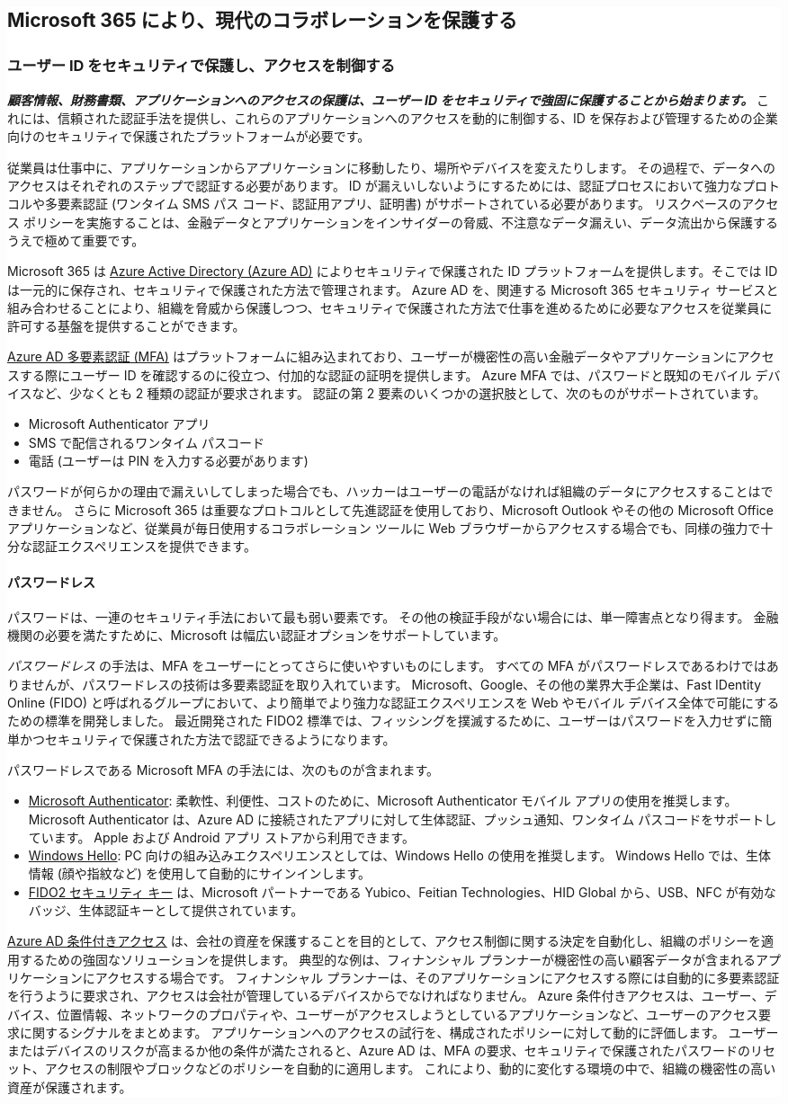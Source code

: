 ## <a name="protect-modern-collaboration-with-microsoft-365"></a>Microsoft 365 により、現代のコラボレーションを保護する

### <a name="secure-user-identities-and-control-access"></a>ユーザー ID をセキュリティで保護し、アクセスを制御する

***顧客情報、財務書類、アプリケーションへのアクセスの保護は、ユーザー ID をセキュリティで強固に保護することから始まります。*** これには、信頼された認証手法を提供し、これらのアプリケーションへのアクセスを動的に制御する、ID を保存および管理するための企業向けのセキュリティで保護されたプラットフォームが必要です。

従業員は仕事中に、アプリケーションからアプリケーションに移動したり、場所やデバイスを変えたりします。 その過程で、データへのアクセスはそれぞれのステップで認証する必要があります。 ID が漏えいしないようにするためには、認証プロセスにおいて強力なプロトコルや多要素認証 (ワンタイム SMS パス コード、認証用アプリ、証明書) がサポートされている必要があります。 リスクベースのアクセス ポリシーを実施することは、金融データとアプリケーションをインサイダーの脅威、不注意なデータ漏えい、データ流出から保護するうえで極めて重要です。

Microsoft 365 は [Azure Active Directory (Azure AD)](/azure/active-directory/) によりセキュリティで保護された ID プラットフォームを提供します。そこでは ID は一元的に保存され、セキュリティで保護された方法で管理されます。 Azure AD を、関連する Microsoft 365 セキュリティ サービスと組み合わせることにより、組織を脅威から保護しつつ、セキュリティで保護された方法で仕事を進めるために必要なアクセスを従業員に許可する基盤を提供することができます。

[Azure AD 多要素認証 (MFA)](/azure/active-directory/fundamentals/concept-fundamentals-mfa-get-started) はプラットフォームに組み込まれており、ユーザーが機密性の高い金融データやアプリケーションにアクセスする際にユーザー ID を確認するのに役立つ、付加的な認証の証明を提供します。 Azure MFA では、パスワードと既知のモバイル デバイスなど、少なくとも 2 種類の認証が要求されます。 認証の第 2 要素のいくつかの選択肢として、次のものがサポートされています。

- Microsoft Authenticator アプリ
- SMS で配信されるワンタイム パスコード
- 電話 (ユーザーは PIN を入力する必要があります)

パスワードが何らかの理由で漏えいしてしまった場合でも、ハッカーはユーザーの電話がなければ組織のデータにアクセスすることはできません。 さらに Microsoft 365 は重要なプロトコルとして先進認証を使用しており、Microsoft Outlook やその他の Microsoft Office アプリケーションなど、従業員が毎日使用するコラボレーション ツールに Web ブラウザーからアクセスする場合でも、同様の強力で十分な認証エクスペリエンスを提供できます。

#### <a name="passwordless"></a>パスワードレス

パスワードは、一連のセキュリティ手法において最も弱い要素です。 その他の検証手段がない場合には、単一障害点となり得ます。 金融機関の必要を満たすために、Microsoft は幅広い認証オプションをサポートしています。

*パスワードレス* の手法は、MFA をユーザーにとってさらに使いやすいものにします。 すべての MFA がパスワードレスであるわけではありませんが、パスワードレスの技術は多要素認証を取り入れています。 Microsoft、Google、その他の業界大手企業は、Fast IDentity Online (FIDO) と呼ばれるグループにおいて、より簡単でより強力な認証エクスペリエンスを Web やモバイル デバイス全体で可能にするための標準を開発しました。 最近開発された FIDO2 標準では、フィッシングを撲滅するために、ユーザーはパスワードを入力せずに簡単かつセキュリティで保護された方法で認証できるようになります。

パスワードレスである Microsoft MFA の手法には、次のものが含まれます。
* [Microsoft Authenticator](/azure/active-directory/user-help/user-help-auth-app-overview): 柔軟性、利便性、コストのために、Microsoft Authenticator モバイル アプリの使用を推奨します。 Microsoft Authenticator は、Azure AD に接続されたアプリに対して生体認証、プッシュ通知、ワンタイム パスコードをサポートしています。 Apple および Android アプリ ストアから利用できます。
*  [Windows Hello](/windows/security/identity-protection/hello-for-business/hello-overview): PC 向けの組み込みエクスペリエンスとしては、Windows Hello の使用を推奨します。 Windows Hello では、生体情報 (顔や指紋など) を使用して自動的にサインインします。  
* [FIDO2 セキュリティ キー](/windows/security/identity-protection/hello-for-business/microsoft-compatible-security-key) は、Microsoft パートナーである Yubico、Feitian Technologies、HID Global から、USB、NFC が有効なバッジ、生体認証キーとして提供されています。

[Azure AD 条件付きアクセス](/azure/active-directory/conditional-access/) は、会社の資産を保護することを目的として、アクセス制御に関する決定を自動化し、組織のポリシーを適用するための強固なソリューションを提供します。 典型的な例は、フィナンシャル プランナーが機密性の高い顧客データが含まれるアプリケーションにアクセスする場合です。 フィナンシャル プランナーは、そのアプリケーションにアクセスする際には自動的に多要素認証を行うように要求され、アクセスは会社が管理しているデバイスからでなければなりません。 Azure 条件付きアクセスは、ユーザー、デバイス、位置情報、ネットワークのプロパティや、ユーザーがアクセスしようとしているアプリケーションなど、ユーザーのアクセス要求に関するシグナルをまとめます。 アプリケーションへのアクセスの試行を、構成されたポリシーに対して動的に評価します。 ユーザーまたはデバイスのリスクが高まるか他の条件が満たされると、Azure AD は、MFA の要求、セキュリティで保護されたパスワードのリセット、アクセスの制限やブロックなどのポリシーを自動的に適用します。 これにより、動的に変化する環境の中で、組織の機密性の高い資産が保護されます。
 